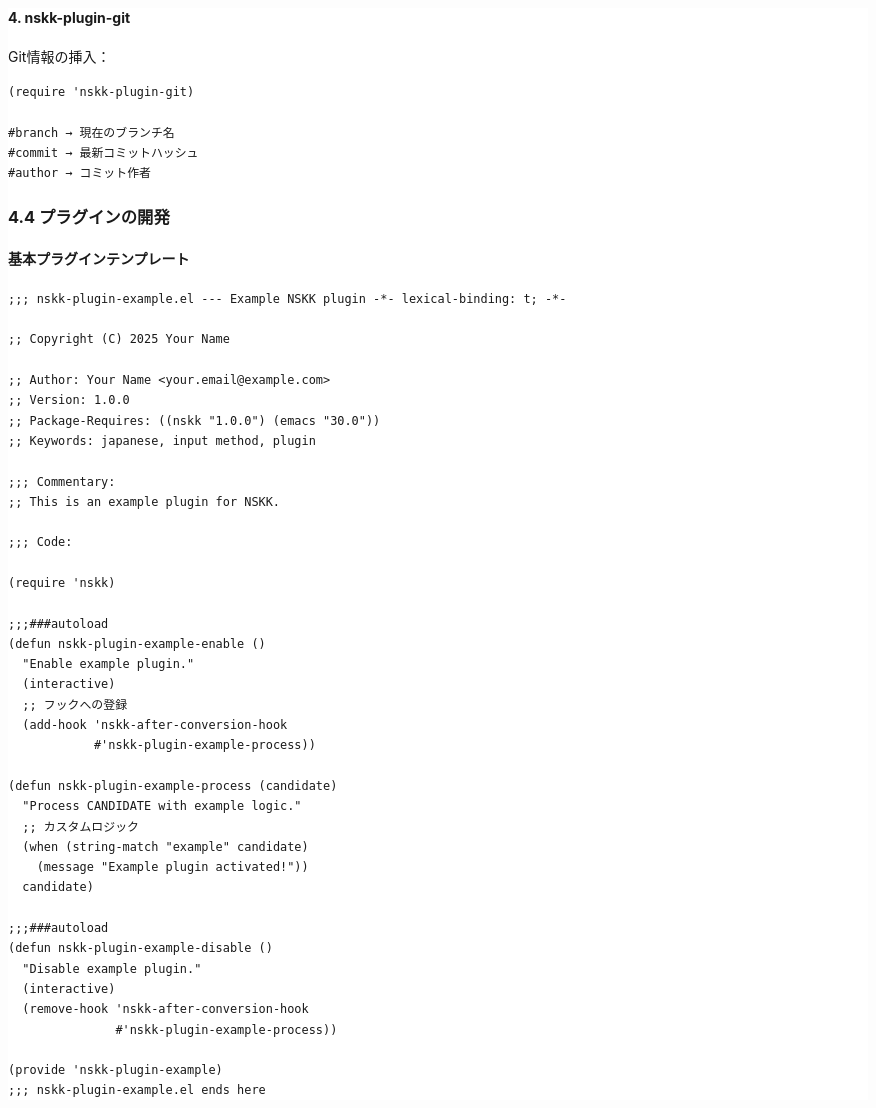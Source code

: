 #### 4. nskk-plugin-git

Git情報の挿入：

```elisp
(require 'nskk-plugin-git)

#branch → 現在のブランチ名
#commit → 最新コミットハッシュ
#author → コミット作者
```

### 4.4 プラグインの開発

#### 基本プラグインテンプレート

```elisp
;;; nskk-plugin-example.el --- Example NSKK plugin -*- lexical-binding: t; -*-

;; Copyright (C) 2025 Your Name

;; Author: Your Name <your.email@example.com>
;; Version: 1.0.0
;; Package-Requires: ((nskk "1.0.0") (emacs "30.0"))
;; Keywords: japanese, input method, plugin

;;; Commentary:
;; This is an example plugin for NSKK.

;;; Code:

(require 'nskk)

;;;###autoload
(defun nskk-plugin-example-enable ()
  "Enable example plugin."
  (interactive)
  ;; フックへの登録
  (add-hook 'nskk-after-conversion-hook
            #'nskk-plugin-example-process))

(defun nskk-plugin-example-process (candidate)
  "Process CANDIDATE with example logic."
  ;; カスタムロジック
  (when (string-match "example" candidate)
    (message "Example plugin activated!"))
  candidate)

;;;###autoload
(defun nskk-plugin-example-disable ()
  "Disable example plugin."
  (interactive)
  (remove-hook 'nskk-after-conversion-hook
               #'nskk-plugin-example-process))

(provide 'nskk-plugin-example)
;;; nskk-plugin-example.el ends here
```
